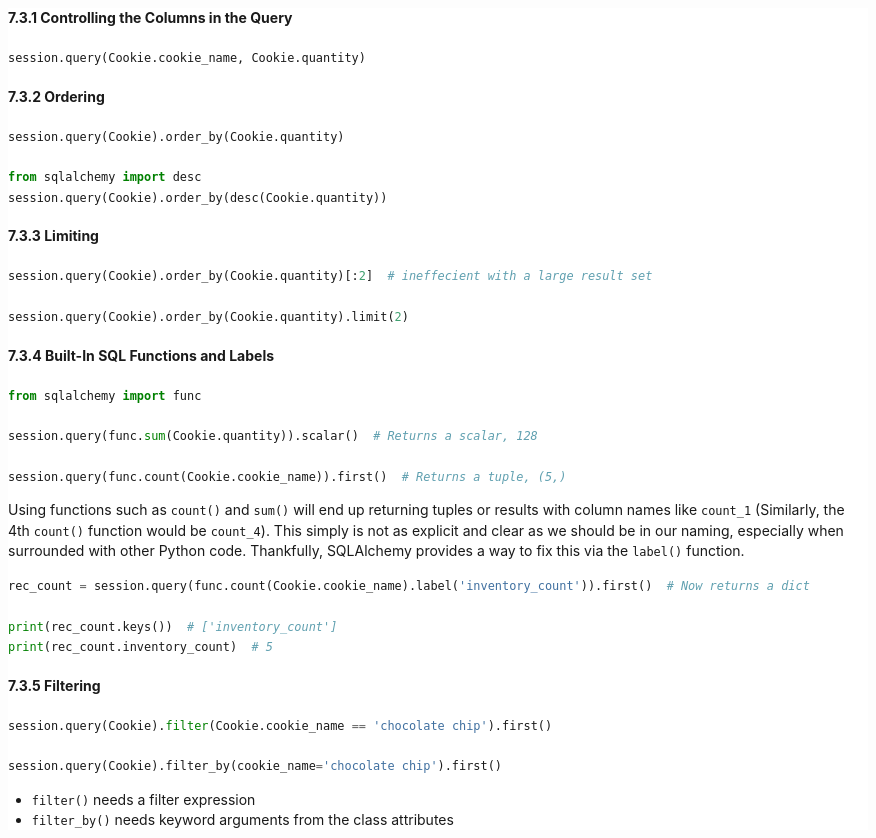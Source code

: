 #### 7.3.1 Controlling the Columns in the Query <a name="7-3-1-Controlling-the-Columns-in-the-Query"></a>

```python
session.query(Cookie.cookie_name, Cookie.quantity)
```

#### 7.3.2 Ordering <a name="7-3-2-Ordering"></a>

```python
session.query(Cookie).order_by(Cookie.quantity)

from sqlalchemy import desc
session.query(Cookie).order_by(desc(Cookie.quantity))
```

#### 7.3.3 Limiting <a name="7-3-3-Limiting"></a>

```python
session.query(Cookie).order_by(Cookie.quantity)[:2]  # ineffecient with a large result set

session.query(Cookie).order_by(Cookie.quantity).limit(2)
```

#### 7.3.4 Built-In SQL Functions and Labels <a name="7-3-4-Built-In-SQL-Functions-and-Labels"></a>

```python
from sqlalchemy import func

session.query(func.sum(Cookie.quantity)).scalar()  # Returns a scalar, 128

session.query(func.count(Cookie.cookie_name)).first()  # Returns a tuple, (5,)
```

Using functions such as `count()` and `sum()` will end up returning tuples or results with column names like `count_1` (Similarly, the 4th `count()` function would be `count_4`). This simply is not as explicit and clear as we should be in our naming, especially when surrounded with other Python code. Thankfully, SQLAlchemy provides a way to fix this via the `label()` function.

```python
rec_count = session.query(func.count(Cookie.cookie_name).label('inventory_count')).first()  # Now returns a dict

print(rec_count.keys())  # ['inventory_count']
print(rec_count.inventory_count)  # 5
```

#### 7.3.5 Filtering <a name="7-3-5-Filtering"></a>

```python
session.query(Cookie).filter(Cookie.cookie_name == 'chocolate chip').first()

session.query(Cookie).filter_by(cookie_name='chocolate chip').first()
```

- `filter()` needs a filter expression
- `filter_by()` needs keyword arguments from the class attributes
